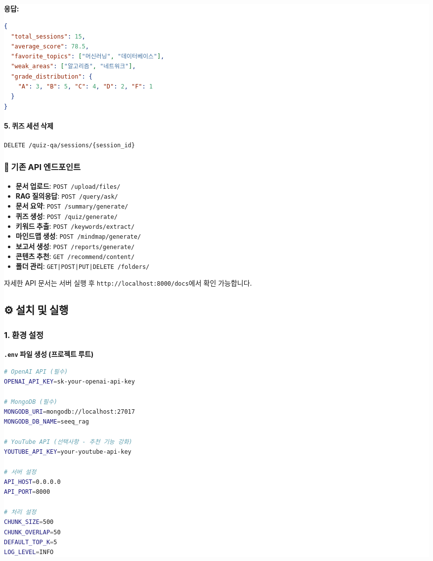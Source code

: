 **응답:**
```json
{
  "total_sessions": 15,
  "average_score": 78.5,
  "favorite_topics": ["머신러닝", "데이터베이스"],
  "weak_areas": ["알고리즘", "네트워크"],
  "grade_distribution": {
    "A": 3, "B": 5, "C": 4, "D": 2, "F": 1
  }
}
```

#### 5. 퀴즈 세션 삭제
```http
DELETE /quiz-qa/sessions/{session_id}
```

### 🔄 기존 API 엔드포인트

- **문서 업로드**: `POST /upload/files/`
- **RAG 질의응답**: `POST /query/ask/`  
- **문서 요약**: `POST /summary/generate/`
- **퀴즈 생성**: `POST /quiz/generate/`
- **키워드 추출**: `POST /keywords/extract/`
- **마인드맵 생성**: `POST /mindmap/generate/`
- **보고서 생성**: `POST /reports/generate/`
- **콘텐츠 추천**: `GET /recommend/content/`
- **폴더 관리**: `GET|POST|PUT|DELETE /folders/`

자세한 API 문서는 서버 실행 후 `http://localhost:8000/docs`에서 확인 가능합니다.

## ⚙️ 설치 및 실행

### 1. 환경 설정

**`.env` 파일 생성 (프로젝트 루트)**
```bash
# OpenAI API (필수)
OPENAI_API_KEY=sk-your-openai-api-key

# MongoDB (필수)
MONGODB_URI=mongodb://localhost:27017
MONGODB_DB_NAME=seeq_rag

# YouTube API (선택사항 - 추천 기능 강화)
YOUTUBE_API_KEY=your-youtube-api-key

# 서버 설정
API_HOST=0.0.0.0
API_PORT=8000

# 처리 설정
CHUNK_SIZE=500
CHUNK_OVERLAP=50
DEFAULT_TOP_K=5
LOG_LEVEL=INFO
```
